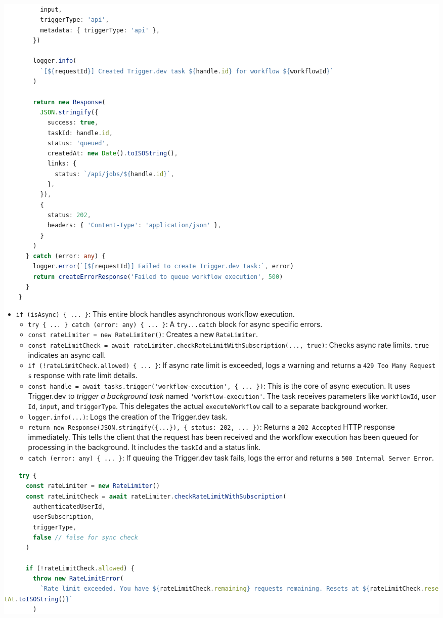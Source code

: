 ```typescript
          input,
          triggerType: 'api',
          metadata: { triggerType: 'api' },
        })

        logger.info(
          `[${requestId}] Created Trigger.dev task ${handle.id} for workflow ${workflowId}`
        )

        return new Response(
          JSON.stringify({
            success: true,
            taskId: handle.id,
            status: 'queued',
            createdAt: new Date().toISOString(),
            links: {
              status: `/api/jobs/${handle.id}`,
            },
          }),
          {
            status: 202,
            headers: { 'Content-Type': 'application/json' },
          }
        )
      } catch (error: any) {
        logger.error(`[${requestId}] Failed to create Trigger.dev task:`, error)
        return createErrorResponse('Failed to queue workflow execution', 500)
      }
    }
```
*   `if (isAsync) { ... }`: This entire block handles asynchronous workflow execution.
    *   `try { ... } catch (error: any) { ... }`: A `try...catch` block for async specific errors.
    *   `const rateLimiter = new RateLimiter()`: Creates a new `RateLimiter`.
    *   `const rateLimitCheck = await rateLimiter.checkRateLimitWithSubscription(..., true)`: Checks async rate limits. `true` indicates an async call.
    *   `if (!rateLimitCheck.allowed) { ... }`: If async rate limit is exceeded, logs a warning and returns a `429 Too Many Requests` response with rate limit details.
    *   `const handle = await tasks.trigger('workflow-execution', { ... })`: This is the core of async execution. It uses Trigger.dev to *trigger a background task* named `'workflow-execution'`. The task receives parameters like `workflowId`, `userId`, `input`, and `triggerType`. This delegates the actual `executeWorkflow` call to a separate background worker.
    *   `logger.info(...)`: Logs the creation of the Trigger.dev task.
    *   `return new Response(JSON.stringify({...}), { status: 202, ... })`: Returns a `202 Accepted` HTTP response immediately. This tells the client that the request has been received and the workflow execution has been queued for processing in the background. It includes the `taskId` and a status link.
    *   `catch (error: any) { ... }`: If queuing the Trigger.dev task fails, logs the error and returns a `500 Internal Server Error`.

```typescript
    try {
      const rateLimiter = new RateLimiter()
      const rateLimitCheck = await rateLimiter.checkRateLimitWithSubscription(
        authenticatedUserId,
        userSubscription,
        triggerType,
        false // false for sync check
      )

      if (!rateLimitCheck.allowed) {
        throw new RateLimitError(
          `Rate limit exceeded. You have ${rateLimitCheck.remaining} requests remaining. Resets at ${rateLimitCheck.resetAt.toISOString()}`
        )
```